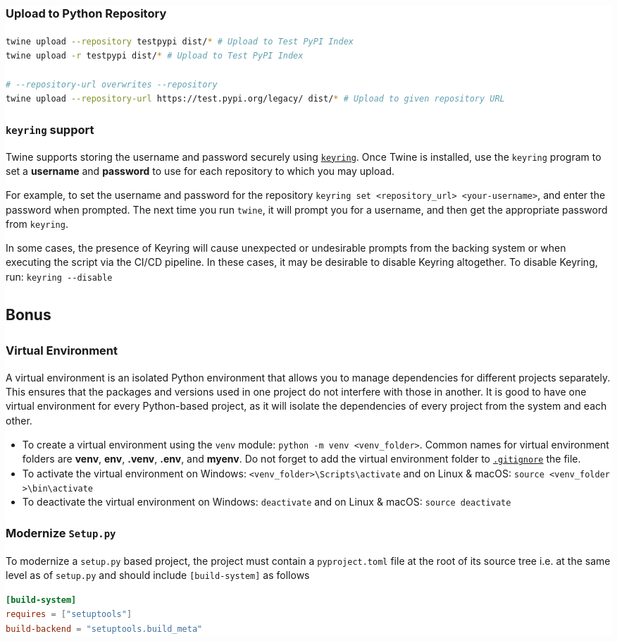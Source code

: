 ### Upload to Python Repository

```bash
twine upload --repository testpypi dist/* # Upload to Test PyPI Index
twine upload -r testpypi dist/* # Upload to Test PyPI Index

# --repository-url overwrites --repository
twine upload --repository-url https://test.pypi.org/legacy/ dist/* # Upload to given repository URL
```

### `keyring` support

Twine supports storing the username and password securely using [`keyring`](https://pypi.org/project/keyring/). Once Twine is installed, use the `keyring` program to set a **username** and **password** to use for each repository to which you may upload.

For example, to set the username and password for the repository `keyring set <repository_url> <your-username>`, and enter the password when prompted. The next time you run `twine`, it will prompt you for a username, and then get the appropriate password from `keyring`.

In some cases, the presence of Keyring will cause unexpected or undesirable prompts from the backing system or when executing the script via the CI/CD pipeline. In these cases, it may be desirable to disable Keyring altogether. To disable Keyring, run: `keyring --disable`

## Bonus

### Virtual Environment

A virtual environment is an isolated Python environment that allows you to manage dependencies for different projects separately. This ensures that the packages and versions used in one project do not interfere with those in another. It is good to have one virtual environment for every Python-based project, as it will isolate the dependencies of every project from the system and each other.

- To create a virtual environment using the `venv` module: `python -m venv <venv_folder>`. Common names for virtual environment folders are **venv**, **env**, **.venv**, **.env**, and **myenv**. Do not forget to add the virtual environment folder to [`.gitignore`](./../03-Git_Mastering-the-Essentials/03-Git_Mastering-the-Essentials.md#gitignore) the file.
- To activate the virtual environment on Windows: `<venv_folder>\Scripts\activate` and on Linux & macOS: `source <venv_folder>\bin\activate`
- To deactivate the virtual environment on Windows: `deactivate` and on Linux & macOS: `source deactivate`

### Modernize `Setup.py`

To modernize a `setup.py` based project, the project must contain a `pyproject.toml` file at the root of its source tree i.e. at the same level as of `setup.py` and should include `[build-system]` as follows

```toml
[build-system]
requires = ["setuptools"]
build-backend = "setuptools.build_meta"
```


[reach_linkedin]: https://www.linkedin.com/in/godwin1100
[reach_x]: https://twitter.com/l_shivam_l
[reach_medium]: https://medium.com/@godwin1100
[reach_github]: https://github.com/GodWin1100